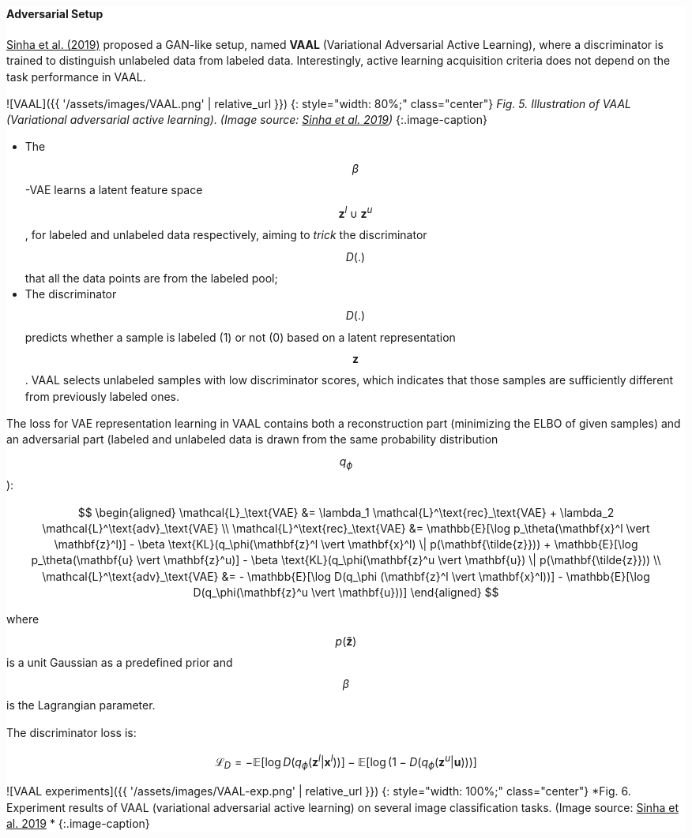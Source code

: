 
#### Adversarial Setup

[Sinha et al. (2019)](https://arxiv.org/abs/1904.00370) proposed a GAN-like setup, named **VAAL** (Variational Adversarial Active Learning), where a discriminator is trained to distinguish unlabeled data from labeled data. Interestingly, active learning acquisition criteria does not depend on the task performance in VAAL.


![VAAL]({{ '/assets/images/VAAL.png' | relative_url }})
{: style="width: 80%;" class="center"}
*Fig. 5. Illustration of VAAL (Variational adversarial active learning). (Image source: [Sinha et al. 2019](https://arxiv.org/abs/1904.00370))*
{:.image-caption}


- The $$\beta$$-VAE learns a latent feature space $$\mathbf{z}^l \cup \mathbf{z}^u$$, for labeled and unlabeled data respectively, aiming to *trick* the discriminator $$D(.)$$ that all the data points are from the labeled pool;
- The discriminator $$D(.)$$ predicts whether a sample is labeled (1) or not (0) based on a latent representation $$\mathbf{z}$$. VAAL selects unlabeled samples with low discriminator scores, which indicates that those samples are sufficiently different from previously labeled ones.

The loss for VAE representation learning in VAAL contains both a reconstruction part (minimizing the ELBO of given samples) and an adversarial part (labeled and unlabeled data is drawn from the same probability distribution $$q_\phi$$):

$$
\begin{aligned}
\mathcal{L}_\text{VAE} &= \lambda_1 \mathcal{L}^\text{rec}_\text{VAE} + \lambda_2 \mathcal{L}^\text{adv}_\text{VAE} \\
\mathcal{L}^\text{rec}_\text{VAE} &= \mathbb{E}[\log p_\theta(\mathbf{x}^l \vert \mathbf{z}^l)] - \beta \text{KL}(q_\phi(\mathbf{z}^l \vert \mathbf{x}^l) \| p(\mathbf{\tilde{z}})) + \mathbb{E}[\log p_\theta(\mathbf{u} \vert \mathbf{z}^u)] - \beta \text{KL}(q_\phi(\mathbf{z}^u \vert \mathbf{u}) \| p(\mathbf{\tilde{z}})) \\
\mathcal{L}^\text{adv}_\text{VAE} &= - \mathbb{E}[\log D(q_\phi (\mathbf{z}^l \vert \mathbf{x}^l))] - \mathbb{E}[\log D(q_\phi(\mathbf{z}^u \vert \mathbf{u}))]
\end{aligned}
$$

where $$p(\mathbf{\tilde{z}})$$ is a unit Gaussian as a predefined prior and $$\beta$$ is the Lagrangian parameter.

The discriminator loss is:

$$
\mathcal{L}_D = -\mathbb{E}[\log D(q_\phi (\mathbf{z}^l \vert \mathbf{x}^l))] - \mathbb{E}[\log (1 - D(q_\phi (\mathbf{z}^u \vert \mathbf{u})))]
$$


![VAAL experiments]({{ '/assets/images/VAAL-exp.png' | relative_url }})
{: style="width: 100%;" class="center"}
*Fig. 6. Experiment results of VAAL (variational adversarial active learning) on several image classification tasks. (Image source: [Sinha et al. 2019](https://arxiv.org/abs/1904.00370) *
{:.image-caption}
